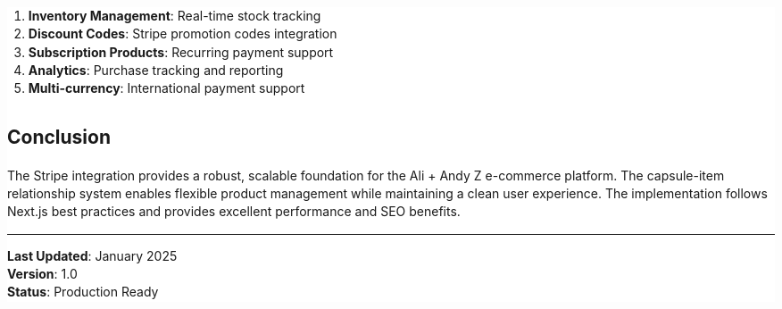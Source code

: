 1. **Inventory Management**: Real-time stock tracking
2. **Discount Codes**: Stripe promotion codes integration
3. **Subscription Products**: Recurring payment support
4. **Analytics**: Purchase tracking and reporting
5. **Multi-currency**: International payment support

## Conclusion

The Stripe integration provides a robust, scalable foundation for the Ali + Andy Z e-commerce platform. The capsule-item relationship system enables flexible product management while maintaining a clean user experience. The implementation follows Next.js best practices and provides excellent performance and SEO benefits.

---

**Last Updated**: January 2025  
**Version**: 1.0  
**Status**: Production Ready
